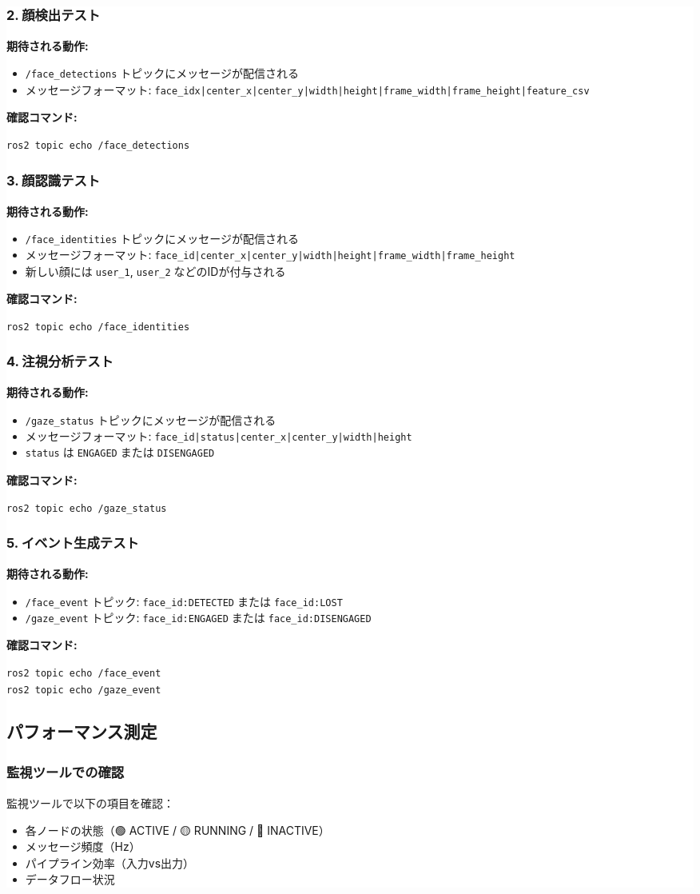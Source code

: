 ### 2. 顔検出テスト

**期待される動作:**
- `/face_detections` トピックにメッセージが配信される
- メッセージフォーマット: `face_idx|center_x|center_y|width|height|frame_width|frame_height|feature_csv`

**確認コマンド:**
```bash
ros2 topic echo /face_detections
```

### 3. 顔認識テスト

**期待される動作:**
- `/face_identities` トピックにメッセージが配信される
- メッセージフォーマット: `face_id|center_x|center_y|width|height|frame_width|frame_height`
- 新しい顔には `user_1`, `user_2` などのIDが付与される

**確認コマンド:**
```bash
ros2 topic echo /face_identities
```

### 4. 注視分析テスト

**期待される動作:**
- `/gaze_status` トピックにメッセージが配信される
- メッセージフォーマット: `face_id|status|center_x|center_y|width|height`
- `status` は `ENGAGED` または `DISENGAGED`

**確認コマンド:**
```bash
ros2 topic echo /gaze_status
```

### 5. イベント生成テスト

**期待される動作:**
- `/face_event` トピック: `face_id:DETECTED` または `face_id:LOST`
- `/gaze_event` トピック: `face_id:ENGAGED` または `face_id:DISENGAGED`

**確認コマンド:**
```bash
ros2 topic echo /face_event
ros2 topic echo /gaze_event
```

## パフォーマンス測定

### 監視ツールでの確認

監視ツールで以下の項目を確認：
- 各ノードの状態（🟢 ACTIVE / 🟡 RUNNING / 🔴 INACTIVE）
- メッセージ頻度（Hz）
- パイプライン効率（入力vs出力）
- データフロー状況
